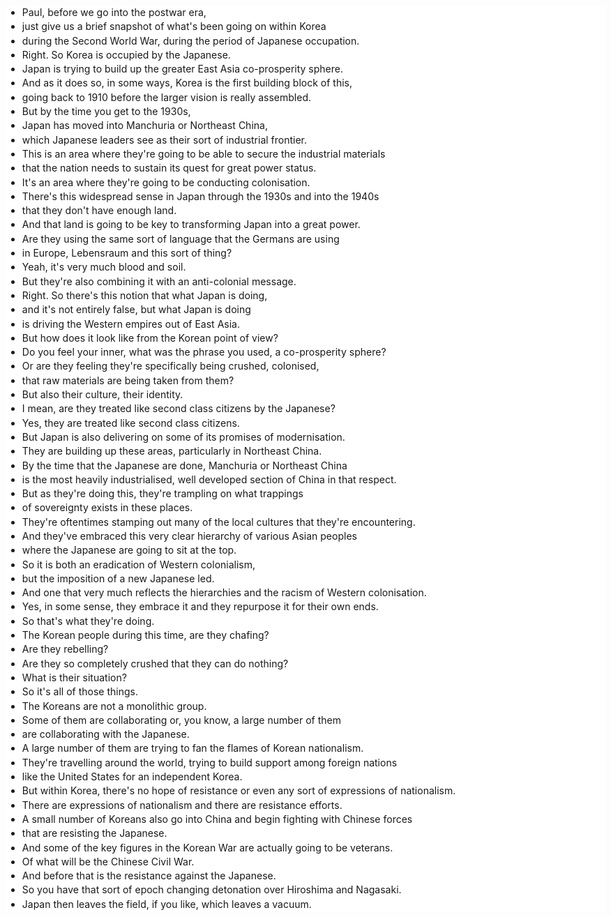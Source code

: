 *  Paul, before we go into the postwar era,
*  just give us a brief snapshot of what's been going on within Korea
*  during the Second World War, during the period of Japanese occupation.
*  Right. So Korea is occupied by the Japanese.
*  Japan is trying to build up the greater East Asia co-prosperity sphere.
*  And as it does so, in some ways, Korea is the first building block of this,
*  going back to 1910 before the larger vision is really assembled.
*  But by the time you get to the 1930s,
*  Japan has moved into Manchuria or Northeast China,
*  which Japanese leaders see as their sort of industrial frontier.
*  This is an area where they're going to be able to secure the industrial materials
*  that the nation needs to sustain its quest for great power status.
*  It's an area where they're going to be conducting colonisation.
*  There's this widespread sense in Japan through the 1930s and into the 1940s
*  that they don't have enough land.
*  And that land is going to be key to transforming Japan into a great power.
*  Are they using the same sort of language that the Germans are using
*  in Europe, Lebensraum and this sort of thing?
*  Yeah, it's very much blood and soil.
*  But they're also combining it with an anti-colonial message.
*  Right. So there's this notion that what Japan is doing,
*  and it's not entirely false, but what Japan is doing
*  is driving the Western empires out of East Asia.
*  But how does it look like from the Korean point of view?
*  Do you feel your inner, what was the phrase you used, a co-prosperity sphere?
*  Or are they feeling they're specifically being crushed, colonised,
*  that raw materials are being taken from them?
*  But also their culture, their identity.
*  I mean, are they treated like second class citizens by the Japanese?
*  Yes, they are treated like second class citizens.
*  But Japan is also delivering on some of its promises of modernisation.
*  They are building up these areas, particularly in Northeast China.
*  By the time that the Japanese are done, Manchuria or Northeast China
*  is the most heavily industrialised, well developed section of China in that respect.
*  But as they're doing this, they're trampling on what trappings
*  of sovereignty exists in these places.
*  They're oftentimes stamping out many of the local cultures that they're encountering.
*  And they've embraced this very clear hierarchy of various Asian peoples
*  where the Japanese are going to sit at the top.
*  So it is both an eradication of Western colonialism,
*  but the imposition of a new Japanese led.
*  And one that very much reflects the hierarchies and the racism of Western colonisation.
*  Yes, in some sense, they embrace it and they repurpose it for their own ends.
*  So that's what they're doing.
*  The Korean people during this time, are they chafing?
*  Are they rebelling?
*  Are they so completely crushed that they can do nothing?
*  What is their situation?
*  So it's all of those things.
*  The Koreans are not a monolithic group.
*  Some of them are collaborating or, you know, a large number of them
*  are collaborating with the Japanese.
*  A large number of them are trying to fan the flames of Korean nationalism.
*  They're travelling around the world, trying to build support among foreign nations
*  like the United States for an independent Korea.
*  But within Korea, there's no hope of resistance or even any sort of expressions of nationalism.
*  There are expressions of nationalism and there are resistance efforts.
*  A small number of Koreans also go into China and begin fighting with Chinese forces
*  that are resisting the Japanese.
*  And some of the key figures in the Korean War are actually going to be veterans.
*  Of what will be the Chinese Civil War.
*  And before that is the resistance against the Japanese.
*  So you have that sort of epoch changing detonation over Hiroshima and Nagasaki.
*  Japan then leaves the field, if you like, which leaves a vacuum.